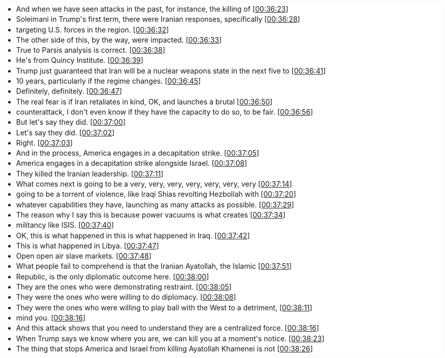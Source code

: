 *  And when we have seen attacks in the past, for instance, the killing of [[00:36:23](https://www.youtube.com/watch?v=72Ywx2ELWKk&t=2183.8799999999997s)]
*  Soleimani in Trump's first term, there were Iranian responses, specifically [[00:36:28](https://www.youtube.com/watch?v=72Ywx2ELWKk&t=2188.68s)]
*  targeting U.S. forces in the region. [[00:36:32](https://www.youtube.com/watch?v=72Ywx2ELWKk&t=2192.4399999999996s)]
*  The other side of this, by the way, were impacted. [[00:36:33](https://www.youtube.com/watch?v=72Ywx2ELWKk&t=2193.9599999999996s)]
*  True to Parsis analysis is correct. [[00:36:38](https://www.youtube.com/watch?v=72Ywx2ELWKk&t=2198.04s)]
*  He's from Quincy Institute. [[00:36:39](https://www.youtube.com/watch?v=72Ywx2ELWKk&t=2199.8799999999997s)]
*  Trump just guaranteed that Iran will be a nuclear weapons state in the next five to [[00:36:41](https://www.youtube.com/watch?v=72Ywx2ELWKk&t=2201.8799999999997s)]
*  10 years, particularly if the regime changes. [[00:36:45](https://www.youtube.com/watch?v=72Ywx2ELWKk&t=2205.48s)]
*  Definitely, definitely. [[00:36:47](https://www.youtube.com/watch?v=72Ywx2ELWKk&t=2207.9599999999996s)]
*  The real fear is if Iran retaliates in kind, OK, and launches a brutal [[00:36:50](https://www.youtube.com/watch?v=72Ywx2ELWKk&t=2210.44s)]
*  counterattack, I don't even know if they have the capacity to do so, to be fair. [[00:36:56](https://www.youtube.com/watch?v=72Ywx2ELWKk&t=2216.84s)]
*  But let's say they did. [[00:37:00](https://www.youtube.com/watch?v=72Ywx2ELWKk&t=2220.6s)]
*  Let's say they did. [[00:37:02](https://www.youtube.com/watch?v=72Ywx2ELWKk&t=2222.84s)]
*  Right. [[00:37:03](https://www.youtube.com/watch?v=72Ywx2ELWKk&t=2223.88s)]
*  And in the process, America engages in a decapitation strike. [[00:37:05](https://www.youtube.com/watch?v=72Ywx2ELWKk&t=2225.08s)]
*  America engages in a decapitation strike alongside Israel. [[00:37:08](https://www.youtube.com/watch?v=72Ywx2ELWKk&t=2228.52s)]
*  They killed the Iranian leadership. [[00:37:11](https://www.youtube.com/watch?v=72Ywx2ELWKk&t=2231.96s)]
*  What comes next is going to be a very, very, very, very, very, very, very [[00:37:14](https://www.youtube.com/watch?v=72Ywx2ELWKk&t=2234.6s)]
*  going to be a torrent of violence, like Iraqi Shias revolting Hezbollah with [[00:37:20](https://www.youtube.com/watch?v=72Ywx2ELWKk&t=2240.2s)]
*  whatever capabilities they have, launching as many attacks as possible. [[00:37:29](https://www.youtube.com/watch?v=72Ywx2ELWKk&t=2249.0s)]
*  The reason why I say this is because power vacuums is what creates [[00:37:34](https://www.youtube.com/watch?v=72Ywx2ELWKk&t=2254.52s)]
*  militancy like ISIS. [[00:37:40](https://www.youtube.com/watch?v=72Ywx2ELWKk&t=2260.6s)]
*  OK, this is what happened in this is what happened in Iraq. [[00:37:42](https://www.youtube.com/watch?v=72Ywx2ELWKk&t=2262.7599999999998s)]
*  This is what happened in Libya. [[00:37:47](https://www.youtube.com/watch?v=72Ywx2ELWKk&t=2267.56s)]
*  Open open air slave markets. [[00:37:48](https://www.youtube.com/watch?v=72Ywx2ELWKk&t=2268.92s)]
*  What people fail to comprehend is that the Iranian Ayatollah, the Islamic [[00:37:51](https://www.youtube.com/watch?v=72Ywx2ELWKk&t=2271.56s)]
*  Republic, is the only diplomatic outcome here. [[00:38:00](https://www.youtube.com/watch?v=72Ywx2ELWKk&t=2280.12s)]
*  They are the ones who were demonstrating restraint. [[00:38:05](https://www.youtube.com/watch?v=72Ywx2ELWKk&t=2285.16s)]
*  They were the ones who were willing to do diplomacy. [[00:38:08](https://www.youtube.com/watch?v=72Ywx2ELWKk&t=2288.6s)]
*  They were the ones who were willing to play ball with the West to a detriment, [[00:38:11](https://www.youtube.com/watch?v=72Ywx2ELWKk&t=2291.32s)]
*  mind you. [[00:38:16](https://www.youtube.com/watch?v=72Ywx2ELWKk&t=2296.04s)]
*  And this attack shows that you need to understand they are a centralized force. [[00:38:16](https://www.youtube.com/watch?v=72Ywx2ELWKk&t=2296.84s)]
*  When Trump says we know where you are, we can kill you at a moment's notice. [[00:38:23](https://www.youtube.com/watch?v=72Ywx2ELWKk&t=2303.2400000000002s)]
*  The thing that stops America and Israel from killing Ayatollah Khamenei is not [[00:38:26](https://www.youtube.com/watch?v=72Ywx2ELWKk&t=2306.84s)]